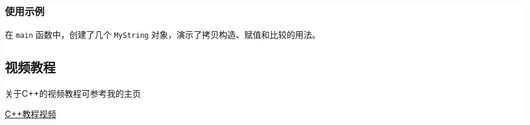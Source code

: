 

### 使用示例



在 `main` 函数中，创建了几个 `MyString` 对象，演示了拷贝构造、赋值和比较的用法。

## 视频教程

关于C++的视频教程可参考我的主页

[C++教程视频](https://space.bilibili.com/271469206)
